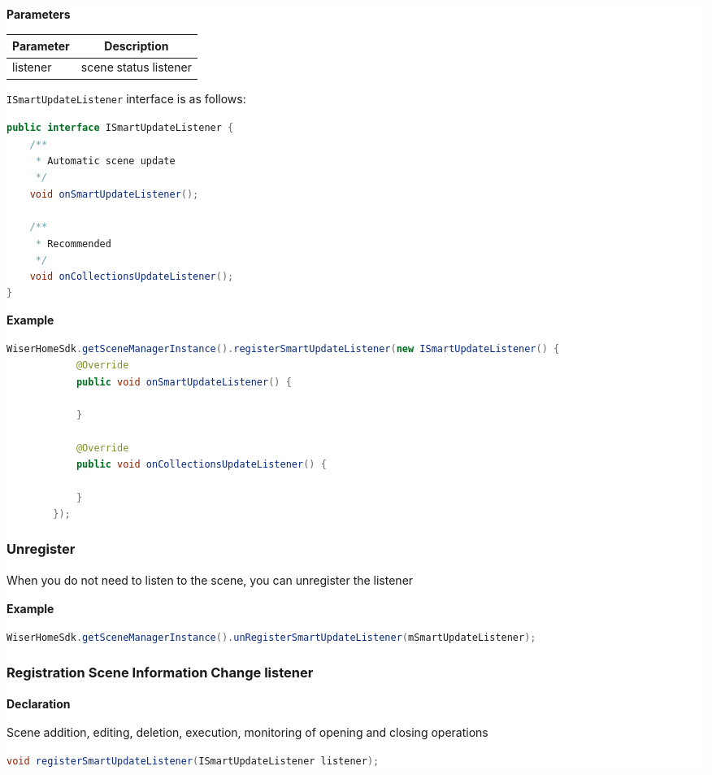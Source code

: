**Parameters**

| Parameter        | Description |
| ------ | ----- |
| listener |scene status listener |

`ISmartUpdateListener` interface is as follows:

```java
public interface ISmartUpdateListener {
    /**
     * Automatic scene update
     */
    void onSmartUpdateListener();

    /**
     * Recommended
     */
    void onCollectionsUpdateListener();
}
```

**Example**

```java
WiserHomeSdk.getSceneManagerInstance().registerSmartUpdateListener(new ISmartUpdateListener() {
            @Override
            public void onSmartUpdateListener() {

            }

            @Override
            public void onCollectionsUpdateListener() {

            }
        });
```

### Unregister

When you do not need to listen to the scene, you can unregister the listener

**Example**

```java
WiserHomeSdk.getSceneManagerInstance().unRegisterSmartUpdateListener(mSmartUpdateListener);
```

### Registration Scene Information Change listener

**Declaration**

Scene addition, editing, deletion, execution, monitoring of opening and closing operations

```java
void registerSmartUpdateListener(ISmartUpdateListener listener);
```
